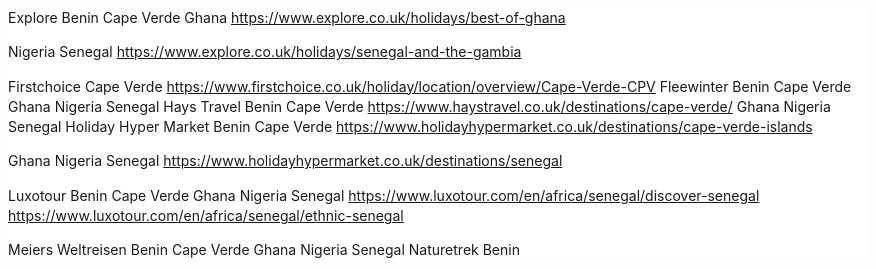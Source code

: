 Explore
Benin
Cape Verde
Ghana
https://www.explore.co.uk/holidays/best-of-ghana

Nigeria
Senegal
https://www.explore.co.uk/holidays/senegal-and-the-gambia

Firstchoice
Cape Verde
https://www.firstchoice.co.uk/holiday/location/overview/Cape-Verde-CPV
Fleewinter
Benin
Cape Verde
Ghana
Nigeria
Senegal
Hays Travel
Benin
Cape Verde
https://www.haystravel.co.uk/destinations/cape-verde/
Ghana
Nigeria
Senegal
Holiday Hyper Market
Benin
Cape Verde
https://www.holidayhypermarket.co.uk/destinations/cape-verde-islands

Ghana
Nigeria
Senegal
https://www.holidayhypermarket.co.uk/destinations/senegal

Luxotour
Benin
Cape Verde
Ghana
Nigeria
Senegal
https://www.luxotour.com/en/africa/senegal/discover-senegal 
https://www.luxotour.com/en/africa/senegal/ethnic-senegal

Meiers Weltreisen
Benin
Cape Verde
Ghana
Nigeria
Senegal
Naturetrek
Benin
